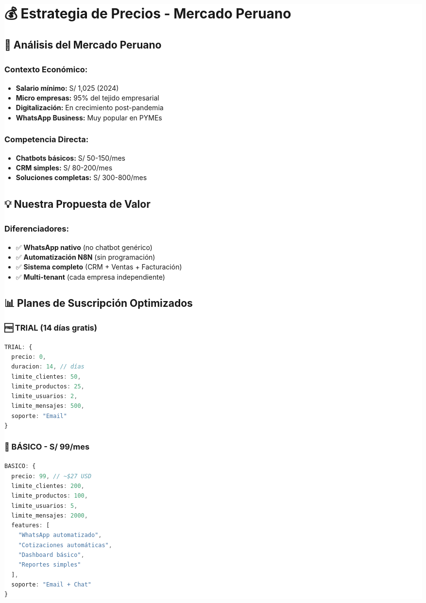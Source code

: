 # 💰 Estrategia de Precios - Mercado Peruano

## 🎯 **Análisis del Mercado Peruano**

### **Contexto Económico:**

- **Salario mínimo:** S/ 1,025 (2024)
- **Micro empresas:** 95% del tejido empresarial
- **Digitalización:** En crecimiento post-pandemia
- **WhatsApp Business:** Muy popular en PYMEs

### **Competencia Directa:**

- **Chatbots básicos:** S/ 50-150/mes
- **CRM simples:** S/ 80-200/mes
- **Soluciones completas:** S/ 300-800/mes

## 💡 **Nuestra Propuesta de Valor**

### **Diferenciadores:**

- ✅ **WhatsApp nativo** (no chatbot genérico)
- ✅ **Automatización N8N** (sin programación)
- ✅ **Sistema completo** (CRM + Ventas + Facturación)
- ✅ **Multi-tenant** (cada empresa independiente)

## 📊 **Planes de Suscripción Optimizados**

### **🆓 TRIAL (14 días gratis)**

```typescript
TRIAL: {
  precio: 0,
  duracion: 14, // días
  limite_clientes: 50,
  limite_productos: 25,
  limite_usuarios: 2,
  limite_mensajes: 500,
  soporte: "Email"
}
```

### **🥉 BÁSICO - S/ 99/mes**

```typescript
BASICO: {
  precio: 99, // ~$27 USD
  limite_clientes: 200,
  limite_productos: 100,
  limite_usuarios: 5,
  limite_mensajes: 2000,
  features: [
    "WhatsApp automatizado",
    "Cotizaciones automáticas",
    "Dashboard básico",
    "Reportes simples"
  ],
  soporte: "Email + Chat"
}
```
